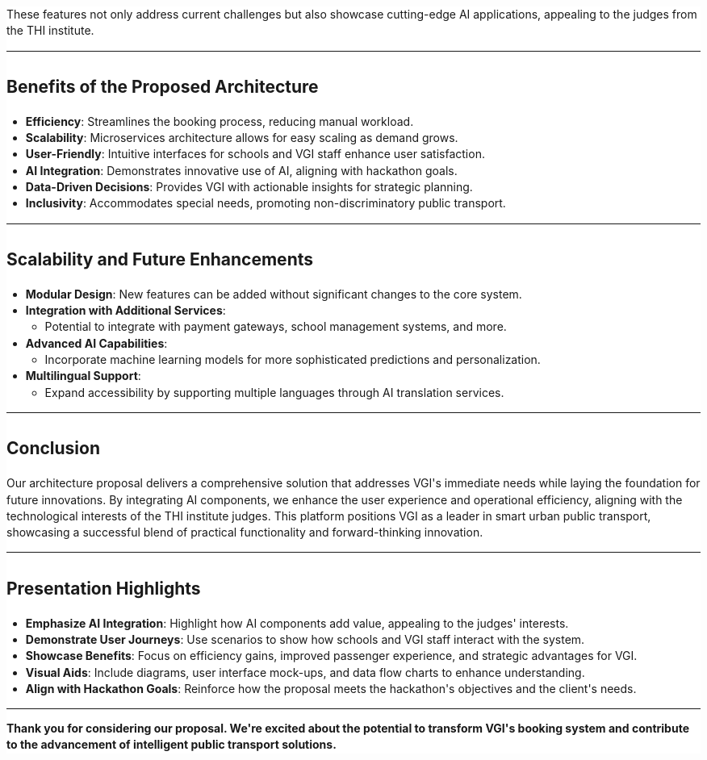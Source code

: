These features not only address current challenges but also showcase cutting-edge AI applications, appealing to the judges from the THI institute.

---

## **Benefits of the Proposed Architecture**

- **Efficiency**: Streamlines the booking process, reducing manual workload.
- **Scalability**: Microservices architecture allows for easy scaling as demand grows.
- **User-Friendly**: Intuitive interfaces for schools and VGI staff enhance user satisfaction.
- **AI Integration**: Demonstrates innovative use of AI, aligning with hackathon goals.
- **Data-Driven Decisions**: Provides VGI with actionable insights for strategic planning.
- **Inclusivity**: Accommodates special needs, promoting non-discriminatory public transport.

---

## **Scalability and Future Enhancements**

- **Modular Design**: New features can be added without significant changes to the core system.
- **Integration with Additional Services**:
    - Potential to integrate with payment gateways, school management systems, and more.
- **Advanced AI Capabilities**:
    - Incorporate machine learning models for more sophisticated predictions and personalization.
- **Multilingual Support**:
    - Expand accessibility by supporting multiple languages through AI translation services.

---

## **Conclusion**

Our architecture proposal delivers a comprehensive solution that addresses VGI's immediate needs while laying the foundation for future innovations. By integrating AI components, we enhance the user experience and operational efficiency, aligning with the technological interests of the THI institute judges. This platform positions VGI as a leader in smart urban public transport, showcasing a successful blend of practical functionality and forward-thinking innovation.

---

## **Presentation Highlights**

- **Emphasize AI Integration**: Highlight how AI components add value, appealing to the judges' interests.
- **Demonstrate User Journeys**: Use scenarios to show how schools and VGI staff interact with the system.
- **Showcase Benefits**: Focus on efficiency gains, improved passenger experience, and strategic advantages for VGI.
- **Visual Aids**: Include diagrams, user interface mock-ups, and data flow charts to enhance understanding.
- **Align with Hackathon Goals**: Reinforce how the proposal meets the hackathon's objectives and the client's needs.

---

**Thank you for considering our proposal. We're excited about the potential to transform VGI's booking system and contribute to the advancement of intelligent public transport solutions.**